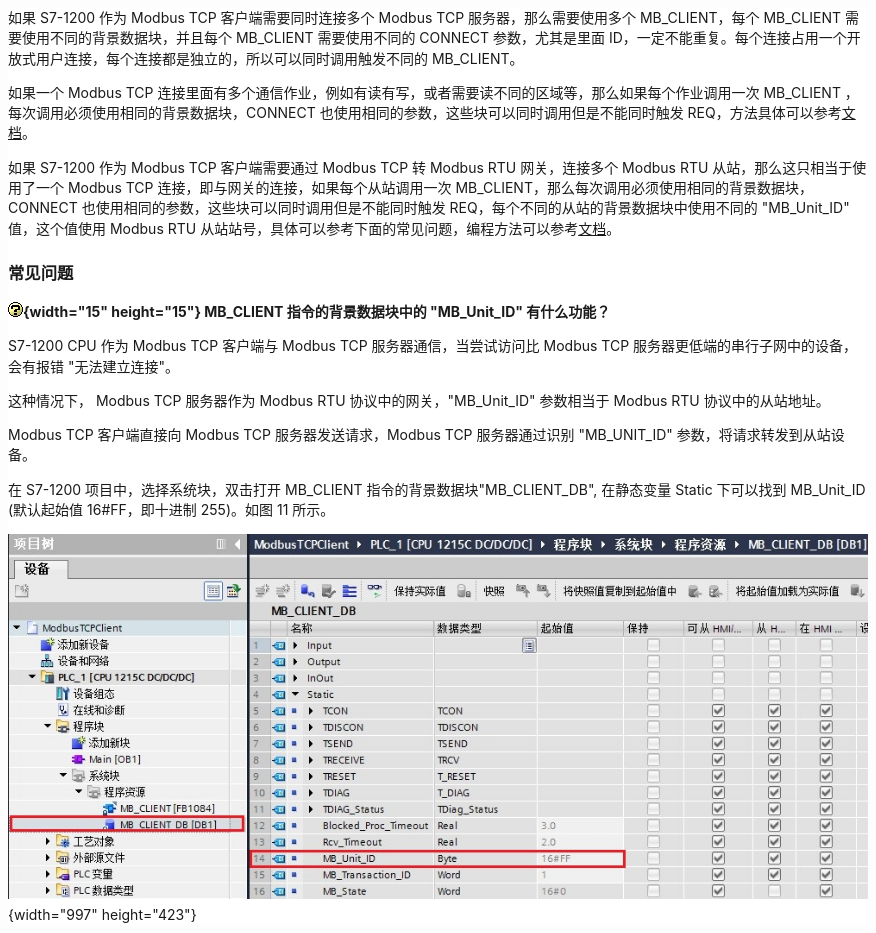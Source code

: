 如果 S7-1200 作为 Modbus TCP 客户端需要同时连接多个 Modbus TCP
服务器，那么需要使用多个 MB_CLIENT，每个 MB_CLIENT
需要使用不同的背景数据块，并且每个 MB_CLIENT 需要使用不同的 CONNECT
参数，尤其是里面
ID，一定不能重复。每个连接占用一个开放式用户连接，每个连接都是独立的，所以可以同时调用触发不同的
MB_CLIENT。

如果一个 Modbus TCP
连接里面有多个通信作业，例如有读有写，或者需要读不同的区域等，那么如果每个作业调用一次
MB_CLIENT ，每次调用必须使用相同的背景数据块，CONNECT
也使用相同的参数，这些块可以同时调用但是不能同时触发
REQ，方法具体可以参考[文档](../03-Modbus_TCP_Multi_Request.htm#a)。

如果 S7-1200 作为 Modbus TCP 客户端需要通过 Modbus TCP 转 Modbus RTU
网关，连接多个 Modbus RTU 从站，那么这只相当于使用了一个 Modbus TCP
连接，即与网关的连接，如果每个从站调用一次
MB_CLIENT，那么每次调用必须使用相同的背景数据块，CONNECT
也使用相同的参数，这些块可以同时调用但是不能同时触发
REQ，每个不同的从站的背景数据块中使用不同的 \"MB_Unit_ID\"
值，这个值使用 Modbus RTU
从站站号，具体可以参考下面的常见问题，编程方法可以参考[文档](../03-Modbus_TCP_Multi_Request.htm#b)。

### 常见问题

**![](images/5.gif){width="15" height="15"} MB_CLIENT
指令的背景数据块中的 \"MB_Unit_ID\" 有什么功能？**

S7-1200 CPU 作为 Modbus TCP 客户端与 Modbus TCP 服务器通信，当尝试访问比
Modbus TCP 服务器更低端的串行子网中的设备，会有报错 \"无法建立连接\"。

这种情况下， Modbus TCP 服务器作为 Modbus RTU
协议中的网关，\"MB_Unit_ID\" 参数相当于 Modbus RTU 协议中的从站地址。

Modbus TCP 客户端直接向 Modbus TCP 服务器发送请求，Modbus TCP
服务器通过识别 \"MB_UNIT_ID\" 参数，将请求转发到从站设备。

在 S7-1200 项目中，选择系统块，双击打开 MB_CLIENT
指令的背景数据块"MB_CLIENT_DB", 在静态变量 Static 下可以找到 MB_Unit_ID
(默认起始值 16#FF，即十进制 255)。如图 11 所示。

![](images/1-11.jpg){width="997" height="423"}
